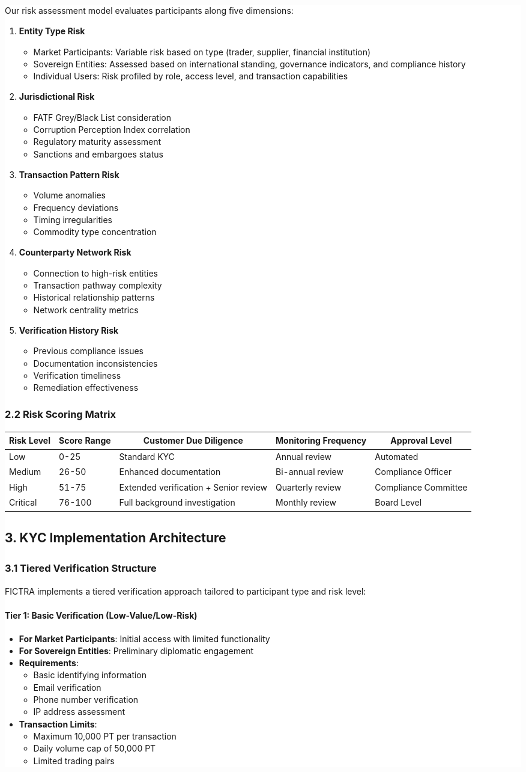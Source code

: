 Our risk assessment model evaluates participants along five dimensions:

1. **Entity Type Risk**
   - Market Participants: Variable risk based on type (trader, supplier, financial institution)
   - Sovereign Entities: Assessed based on international standing, governance indicators, and compliance history
   - Individual Users: Risk profiled by role, access level, and transaction capabilities

2. **Jurisdictional Risk**
   - FATF Grey/Black List consideration
   - Corruption Perception Index correlation
   - Regulatory maturity assessment
   - Sanctions and embargoes status

3. **Transaction Pattern Risk**
   - Volume anomalies
   - Frequency deviations
   - Timing irregularities
   - Commodity type concentration

4. **Counterparty Network Risk**
   - Connection to high-risk entities
   - Transaction pathway complexity
   - Historical relationship patterns
   - Network centrality metrics

5. **Verification History Risk**
   - Previous compliance issues
   - Documentation inconsistencies
   - Verification timeliness
   - Remediation effectiveness

### 2.2 Risk Scoring Matrix

| Risk Level | Score Range | Customer Due Diligence | Monitoring Frequency | Approval Level |
|------------|-------------|------------------------|-----------------------|----------------|
| Low | 0-25 | Standard KYC | Annual review | Automated |
| Medium | 26-50 | Enhanced documentation | Bi-annual review | Compliance Officer |
| High | 51-75 | Extended verification + Senior review | Quarterly review | Compliance Committee |
| Critical | 76-100 | Full background investigation | Monthly review | Board Level |

## 3. KYC Implementation Architecture

### 3.1 Tiered Verification Structure

FICTRA implements a tiered verification approach tailored to participant type and risk level:

#### Tier 1: Basic Verification (Low-Value/Low-Risk)
- **For Market Participants**: Initial access with limited functionality
- **For Sovereign Entities**: Preliminary diplomatic engagement
- **Requirements**:
  - Basic identifying information
  - Email verification
  - Phone number verification
  - IP address assessment
- **Transaction Limits**: 
  - Maximum 10,000 PT per transaction
  - Daily volume cap of 50,000 PT
  - Limited trading pairs
